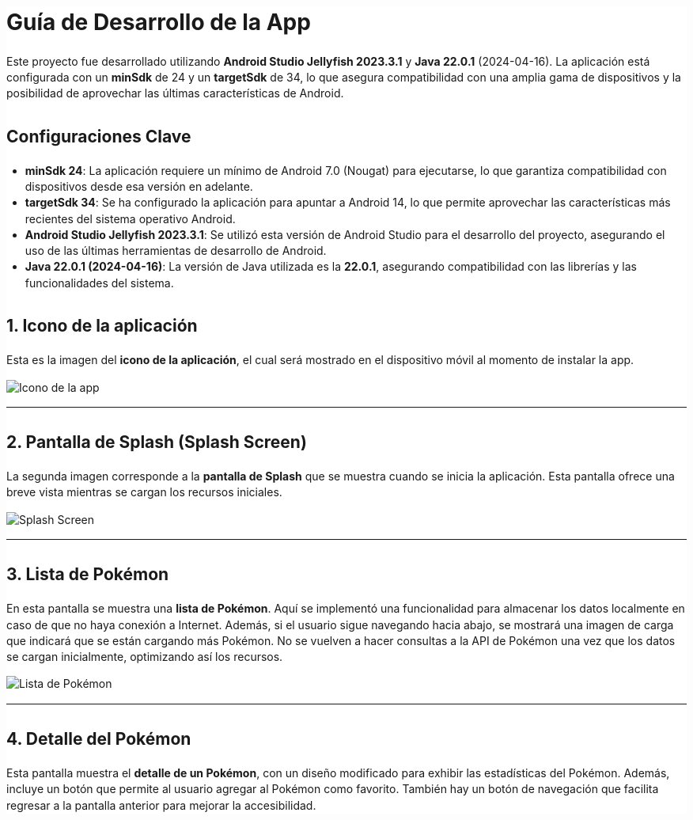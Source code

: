 # Guía de Desarrollo de la App

Este proyecto fue desarrollado utilizando **Android Studio Jellyfish 2023.3.1** y **Java 22.0.1** (2024-04-16). La aplicación está configurada con un **minSdk** de 24 y un **targetSdk** de 34, lo que asegura compatibilidad con una amplia gama de dispositivos y la posibilidad de aprovechar las últimas características de Android.

## Configuraciones Clave

- **minSdk 24**: La aplicación requiere un mínimo de Android 7.0 (Nougat) para ejecutarse, lo que garantiza compatibilidad con dispositivos desde esa versión en adelante.
- **targetSdk 34**: Se ha configurado la aplicación para apuntar a Android 14, lo que permite aprovechar las características más recientes del sistema operativo Android.
- **Android Studio Jellyfish 2023.3.1**: Se utilizó esta versión de Android Studio para el desarrollo del proyecto, asegurando el uso de las últimas herramientas de desarrollo de Android.
- **Java 22.0.1 (2024-04-16)**: La versión de Java utilizada es la **22.0.1**, asegurando compatibilidad con las librerías y las funcionalidades del sistema.


## 1. Icono de la aplicación
Esta es la imagen del **icono de la aplicación**, el cual será mostrado en el dispositivo móvil al momento de instalar la app.

<img src="https://github.com/user-attachments/assets/4d603588-1215-4bce-be11-51a994a64d9e" alt="Icono de la app" width="300"/>

---

## 2. Pantalla de Splash (Splash Screen)
La segunda imagen corresponde a la **pantalla de Splash** que se muestra cuando se inicia la aplicación. Esta pantalla ofrece una breve vista mientras se cargan los recursos iniciales.

<img src="https://github.com/user-attachments/assets/5d1908dd-ccd6-4159-a830-a447fb903a63" alt="Splash Screen" width="300"/>

---

## 3. Lista de Pokémon
En esta pantalla se muestra una **lista de Pokémon**. Aquí se implementó una funcionalidad para almacenar los datos localmente en caso de que no haya conexión a Internet. Además, si el usuario sigue navegando hacia abajo, se mostrará una imagen de carga que indicará que se están cargando más Pokémon. No se vuelven a hacer consultas a la API de Pokémon una vez que los datos se cargan inicialmente, optimizando así los recursos.

<img src="https://github.com/user-attachments/assets/8e2777fe-3472-43e3-bad2-4ec9a289872c" alt="Lista de Pokémon" width="300"/>

---

## 4. Detalle del Pokémon
Esta pantalla muestra el **detalle de un Pokémon**, con un diseño modificado para exhibir las estadísticas del Pokémon. Además, incluye un botón que permite al usuario agregar al Pokémon como favorito. También hay un botón de navegación que facilita regresar a la pantalla anterior para mejorar la accesibilidad.
